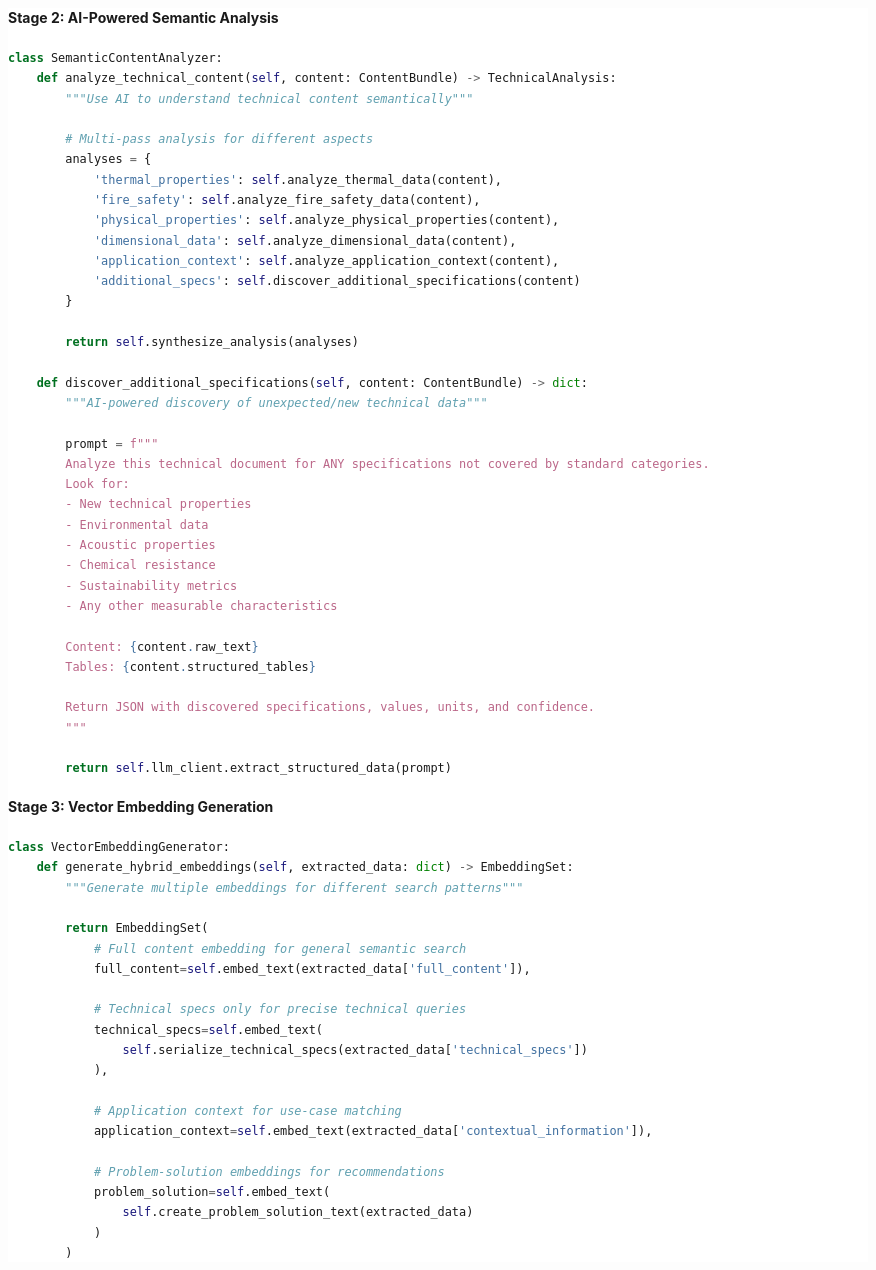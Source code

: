 #### **Stage 2: AI-Powered Semantic Analysis**
```python
class SemanticContentAnalyzer:
    def analyze_technical_content(self, content: ContentBundle) -> TechnicalAnalysis:
        """Use AI to understand technical content semantically"""
        
        # Multi-pass analysis for different aspects
        analyses = {
            'thermal_properties': self.analyze_thermal_data(content),
            'fire_safety': self.analyze_fire_safety_data(content),
            'physical_properties': self.analyze_physical_properties(content),
            'dimensional_data': self.analyze_dimensional_data(content),
            'application_context': self.analyze_application_context(content),
            'additional_specs': self.discover_additional_specifications(content)
        }
        
        return self.synthesize_analysis(analyses)
    
    def discover_additional_specifications(self, content: ContentBundle) -> dict:
        """AI-powered discovery of unexpected/new technical data"""
        
        prompt = f"""
        Analyze this technical document for ANY specifications not covered by standard categories.
        Look for:
        - New technical properties
        - Environmental data
        - Acoustic properties  
        - Chemical resistance
        - Sustainability metrics
        - Any other measurable characteristics
        
        Content: {content.raw_text}
        Tables: {content.structured_tables}
        
        Return JSON with discovered specifications, values, units, and confidence.
        """
        
        return self.llm_client.extract_structured_data(prompt)
```

#### **Stage 3: Vector Embedding Generation**
```python
class VectorEmbeddingGenerator:
    def generate_hybrid_embeddings(self, extracted_data: dict) -> EmbeddingSet:
        """Generate multiple embeddings for different search patterns"""
        
        return EmbeddingSet(
            # Full content embedding for general semantic search
            full_content=self.embed_text(extracted_data['full_content']),
            
            # Technical specs only for precise technical queries
            technical_specs=self.embed_text(
                self.serialize_technical_specs(extracted_data['technical_specs'])
            ),
            
            # Application context for use-case matching
            application_context=self.embed_text(extracted_data['contextual_information']),
            
            # Problem-solution embeddings for recommendations
            problem_solution=self.embed_text(
                self.create_problem_solution_text(extracted_data)
            )
        )
```